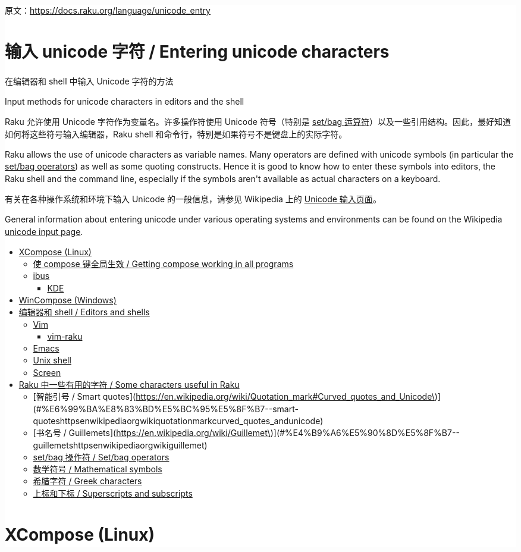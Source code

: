 原文：https://docs.raku.org/language/unicode_entry

# 输入 unicode 字符 / Entering unicode characters

在编辑器和 shell 中输入 Unicode 字符的方法

Input methods for unicode characters in editors and the shell

Raku 允许使用 Unicode 字符作为变量名。许多操作符使用 Unicode 符号（特别是 [set/bag 运算符](https://docs.raku.org/language/setbagmix#Set%252FBag_operators)）以及一些引用结构。因此，最好知道如何将这些符号输入编辑器，Raku shell 和命令行，特别是如果符号不是键盘上的实际字符。

Raku allows the use of unicode characters as variable names. Many operators are defined with unicode symbols (in particular the [set/bag operators](https://docs.raku.org/language/setbagmix#Set%252FBag_operators)) as well as some quoting constructs. Hence it is good to know how to enter these symbols into editors, the Raku shell and the command line, especially if the symbols aren't available as actual characters on a keyboard.

有关在各种操作系统和环境下输入 Unicode 的一般信息，请参见 Wikipedia 上的 [Unicode 输入页面](https://en.wikipedia.org/wiki/Unicode_input)。

General information about entering unicode under various operating systems and environments can be found on the Wikipedia [unicode input page](https://en.wikipedia.org/wiki/Unicode_input).



- [XCompose \(Linux\)](#xcompose-linux)
    - [使 compose 键全局生效 / Getting compose working in all programs](#%E4%BD%BF-compose-%E9%94%AE%E5%85%A8%E5%B1%80%E7%94%9F%E6%95%88--getting-compose-working-in-all-programs)
    - [ibus](#ibus)
        - [KDE](#kde)
- [WinCompose \(Windows\)](#wincompose-windows)
- [编辑器和 shell / Editors and shells](#%E7%BC%96%E8%BE%91%E5%99%A8%E5%92%8C-shell--editors-and-shells)
    - [Vim](#vim)
        - [vim-raku](#vim-raku)
    - [Emacs](#emacs)
    - [Unix shell](#unix-shell)
    - [Screen](#screen)
- [Raku 中一些有用的字符 / Some characters useful in Raku](#perl-6-%E4%B8%AD%E4%B8%80%E4%BA%9B%E6%9C%89%E7%94%A8%E7%9A%84%E5%AD%97%E7%AC%A6--some-characters-useful-in-perl-6)
    - [智能引号 / Smart quotes]\(https://en.wikipedia.org/wiki/Quotation_mark#Curved_quotes_and_Unicode\)](#%E6%99%BA%E8%83%BD%E5%BC%95%E5%8F%B7--smart-quoteshttpsenwikipediaorgwikiquotationmarkcurved_quotes_andunicode)
    - [书名号 / Guillemets]\(https://en.wikipedia.org/wiki/Guillemet\)](#%E4%B9%A6%E5%90%8D%E5%8F%B7--guillemetshttpsenwikipediaorgwikiguillemet)
    - [set/bag 操作符 / Set/bag operators](#setbag-%E6%93%8D%E4%BD%9C%E7%AC%A6--setbag-operators)
    - [数学符号 / Mathematical symbols](#%E6%95%B0%E5%AD%A6%E7%AC%A6%E5%8F%B7--mathematical-symbols)
    - [希腊字符 / Greek characters](#%E5%B8%8C%E8%85%8A%E5%AD%97%E7%AC%A6--greek-characters)
    - [上标和下标 / Superscripts and subscripts](#%E4%B8%8A%E6%A0%87%E5%92%8C%E4%B8%8B%E6%A0%87--superscripts-and-subscripts)




<a id="xcompose-linux"></a>
# XCompose (Linux)
